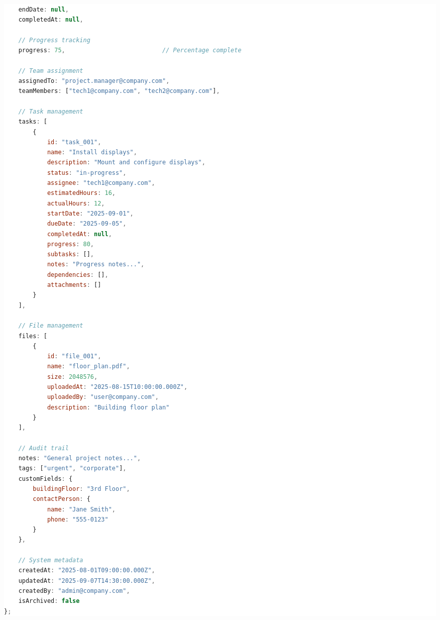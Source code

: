 ```javascript
    endDate: null,
    completedAt: null,
    
    // Progress tracking
    progress: 75,                           // Percentage complete
    
    // Team assignment
    assignedTo: "project.manager@company.com",
    teamMembers: ["tech1@company.com", "tech2@company.com"],
    
    // Task management
    tasks: [
        {
            id: "task_001",
            name: "Install displays",
            description: "Mount and configure displays",
            status: "in-progress",
            assignee: "tech1@company.com",
            estimatedHours: 16,
            actualHours: 12,
            startDate: "2025-09-01",
            dueDate: "2025-09-05",
            completedAt: null,
            progress: 80,
            subtasks: [],
            notes: "Progress notes...",
            dependencies: [],
            attachments: []
        }
    ],
    
    // File management
    files: [
        {
            id: "file_001",
            name: "floor_plan.pdf",
            size: 2048576,
            uploadedAt: "2025-08-15T10:00:00.000Z",
            uploadedBy: "user@company.com",
            description: "Building floor plan"
        }
    ],
    
    // Audit trail
    notes: "General project notes...",
    tags: ["urgent", "corporate"],
    customFields: {
        buildingFloor: "3rd Floor",
        contactPerson: {
            name: "Jane Smith",
            phone: "555-0123"
        }
    },
    
    // System metadata
    createdAt: "2025-08-01T09:00:00.000Z",
    updatedAt: "2025-09-07T14:30:00.000Z",
    createdBy: "admin@company.com",
    isArchived: false
};
```
